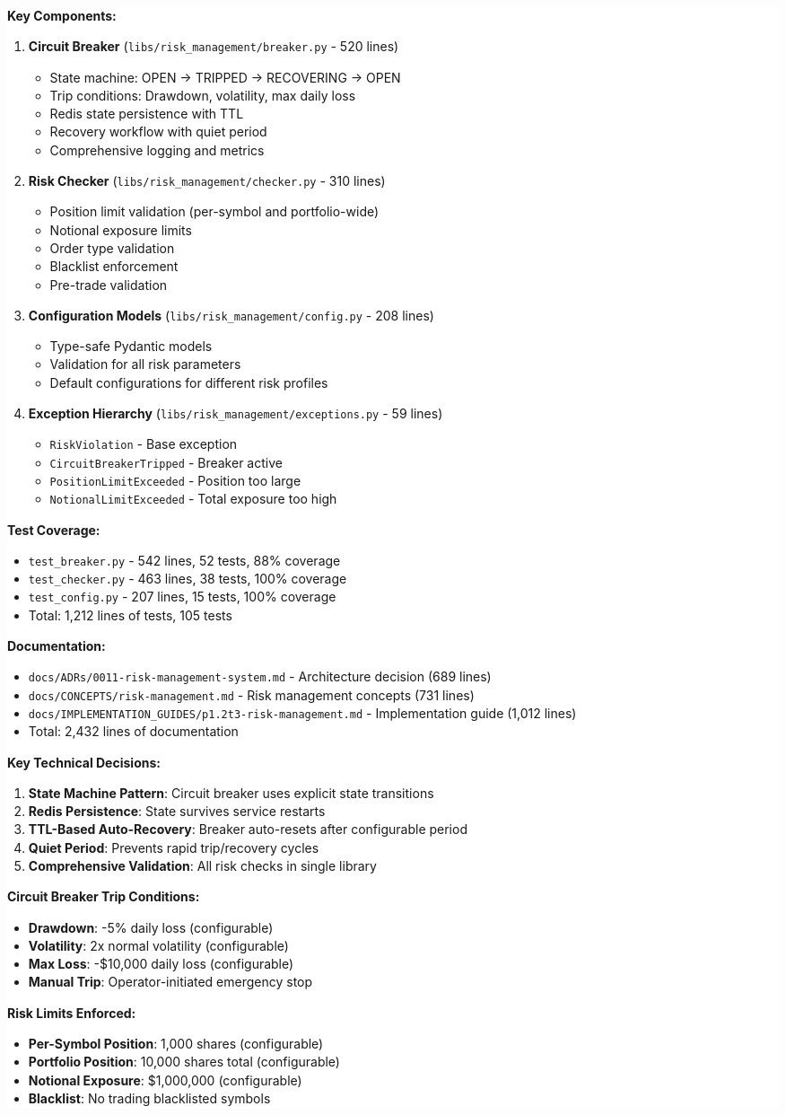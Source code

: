 **Key Components:**

1. **Circuit Breaker** (`libs/risk_management/breaker.py` - 520 lines)
   - State machine: OPEN → TRIPPED → RECOVERING → OPEN
   - Trip conditions: Drawdown, volatility, max daily loss
   - Redis state persistence with TTL
   - Recovery workflow with quiet period
   - Comprehensive logging and metrics

2. **Risk Checker** (`libs/risk_management/checker.py` - 310 lines)
   - Position limit validation (per-symbol and portfolio-wide)
   - Notional exposure limits
   - Order type validation
   - Blacklist enforcement
   - Pre-trade validation

3. **Configuration Models** (`libs/risk_management/config.py` - 208 lines)
   - Type-safe Pydantic models
   - Validation for all risk parameters
   - Default configurations for different risk profiles

4. **Exception Hierarchy** (`libs/risk_management/exceptions.py` - 59 lines)
   - `RiskViolation` - Base exception
   - `CircuitBreakerTripped` - Breaker active
   - `PositionLimitExceeded` - Position too large
   - `NotionalLimitExceeded` - Total exposure too high

**Test Coverage:**
- `test_breaker.py` - 542 lines, 52 tests, 88% coverage
- `test_checker.py` - 463 lines, 38 tests, 100% coverage
- `test_config.py` - 207 lines, 15 tests, 100% coverage
- Total: 1,212 lines of tests, 105 tests

**Documentation:**
- `docs/ADRs/0011-risk-management-system.md` - Architecture decision (689 lines)
- `docs/CONCEPTS/risk-management.md` - Risk management concepts (731 lines)
- `docs/IMPLEMENTATION_GUIDES/p1.2t3-risk-management.md` - Implementation guide (1,012 lines)
- Total: 2,432 lines of documentation

**Key Technical Decisions:**
1. **State Machine Pattern**: Circuit breaker uses explicit state transitions
2. **Redis Persistence**: State survives service restarts
3. **TTL-Based Auto-Recovery**: Breaker auto-resets after configurable period
4. **Quiet Period**: Prevents rapid trip/recovery cycles
5. **Comprehensive Validation**: All risk checks in single library

**Circuit Breaker Trip Conditions:**
- **Drawdown**: -5% daily loss (configurable)
- **Volatility**: 2x normal volatility (configurable)
- **Max Loss**: -$10,000 daily loss (configurable)
- **Manual Trip**: Operator-initiated emergency stop

**Risk Limits Enforced:**
- **Per-Symbol Position**: 1,000 shares (configurable)
- **Portfolio Position**: 10,000 shares total (configurable)
- **Notional Exposure**: $1,000,000 (configurable)
- **Blacklist**: No trading blacklisted symbols
